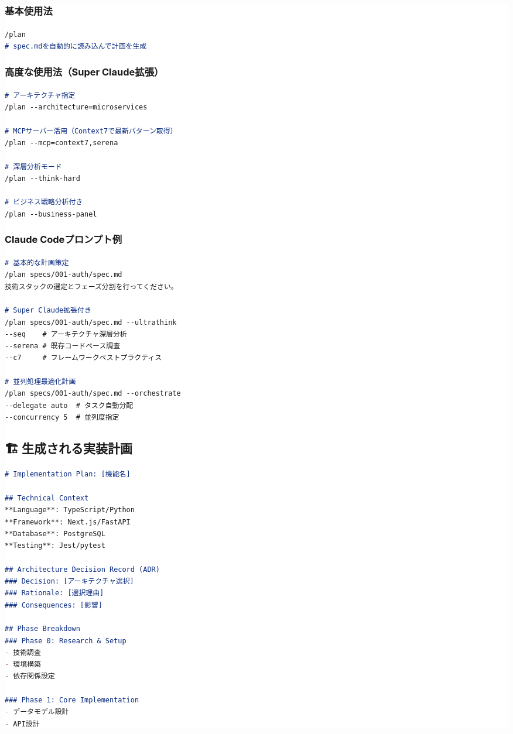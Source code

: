 ### 基本使用法
```markdown
/plan
# spec.mdを自動的に読み込んで計画を生成
```

### 高度な使用法（Super Claude拡張）
```markdown
# アーキテクチャ指定
/plan --architecture=microservices

# MCPサーバー活用（Context7で最新パターン取得）
/plan --mcp=context7,serena

# 深層分析モード
/plan --think-hard

# ビジネス戦略分析付き
/plan --business-panel
```

### Claude Codeプロンプト例
```markdown
# 基本的な計画策定
/plan specs/001-auth/spec.md
技術スタックの選定とフェーズ分割を行ってください。

# Super Claude拡張付き
/plan specs/001-auth/spec.md --ultrathink
--seq    # アーキテクチャ深層分析
--serena # 既存コードベース調査
--c7     # フレームワークベストプラクティス

# 並列処理最適化計画
/plan specs/001-auth/spec.md --orchestrate
--delegate auto  # タスク自動分配
--concurrency 5  # 並列度指定
```

## 🏗️ 生成される実装計画

```markdown
# Implementation Plan: [機能名]

## Technical Context
**Language**: TypeScript/Python
**Framework**: Next.js/FastAPI
**Database**: PostgreSQL  
**Testing**: Jest/pytest

## Architecture Decision Record (ADR)
### Decision: [アーキテクチャ選択]
### Rationale: [選択理由]
### Consequences: [影響]

## Phase Breakdown
### Phase 0: Research & Setup
- 技術調査
- 環境構築
- 依存関係設定

### Phase 1: Core Implementation
- データモデル設計
- API設計
```